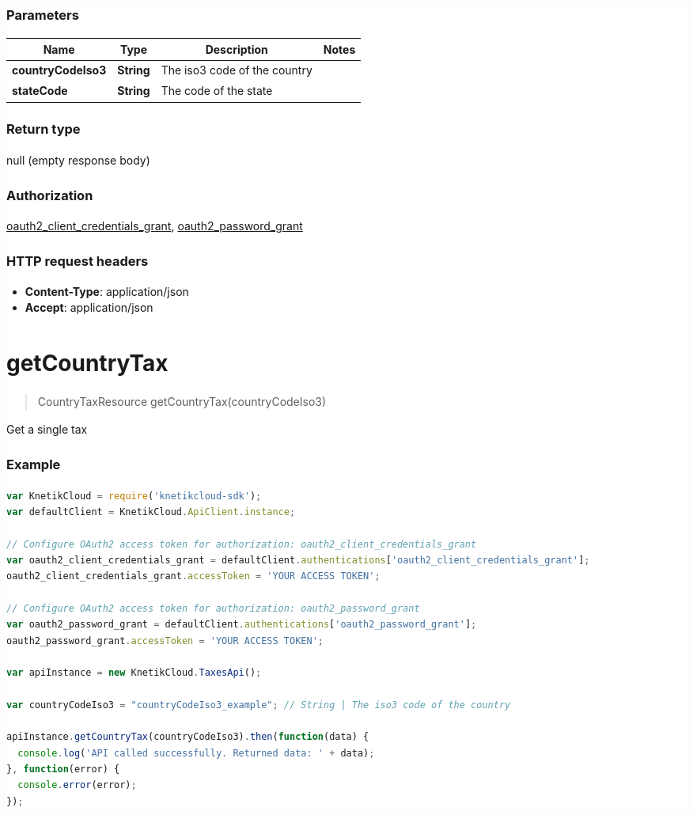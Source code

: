 ### Parameters

Name | Type | Description  | Notes
------------- | ------------- | ------------- | -------------
 **countryCodeIso3** | **String**| The iso3 code of the country | 
 **stateCode** | **String**| The code of the state | 

### Return type

null (empty response body)

### Authorization

[oauth2_client_credentials_grant](../README.md#oauth2_client_credentials_grant), [oauth2_password_grant](../README.md#oauth2_password_grant)

### HTTP request headers

 - **Content-Type**: application/json
 - **Accept**: application/json

<a name="getCountryTax"></a>
# **getCountryTax**
> CountryTaxResource getCountryTax(countryCodeIso3)

Get a single tax

### Example
```javascript
var KnetikCloud = require('knetikcloud-sdk');
var defaultClient = KnetikCloud.ApiClient.instance;

// Configure OAuth2 access token for authorization: oauth2_client_credentials_grant
var oauth2_client_credentials_grant = defaultClient.authentications['oauth2_client_credentials_grant'];
oauth2_client_credentials_grant.accessToken = 'YOUR ACCESS TOKEN';

// Configure OAuth2 access token for authorization: oauth2_password_grant
var oauth2_password_grant = defaultClient.authentications['oauth2_password_grant'];
oauth2_password_grant.accessToken = 'YOUR ACCESS TOKEN';

var apiInstance = new KnetikCloud.TaxesApi();

var countryCodeIso3 = "countryCodeIso3_example"; // String | The iso3 code of the country

apiInstance.getCountryTax(countryCodeIso3).then(function(data) {
  console.log('API called successfully. Returned data: ' + data);
}, function(error) {
  console.error(error);
});

```

